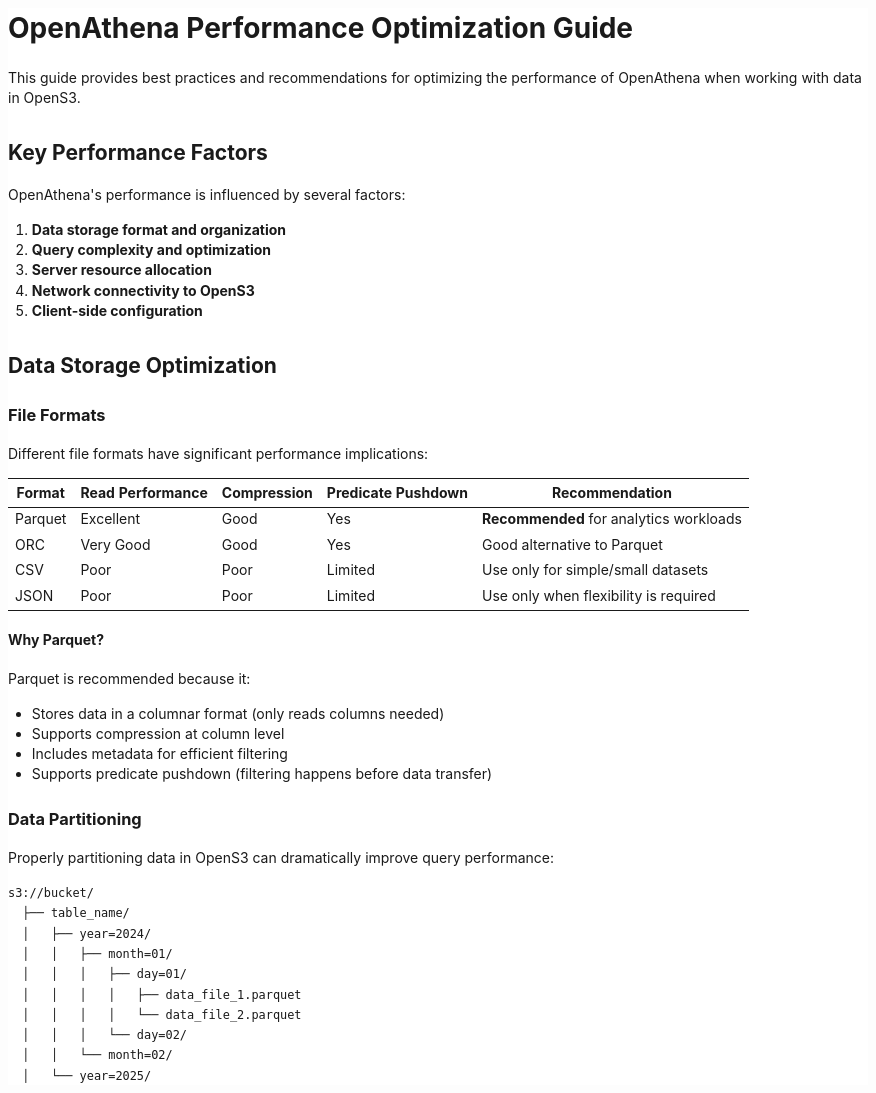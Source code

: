 # OpenAthena Performance Optimization Guide

This guide provides best practices and recommendations for optimizing the performance of OpenAthena when working with data in OpenS3.

## Key Performance Factors

OpenAthena's performance is influenced by several factors:

1. **Data storage format and organization**
2. **Query complexity and optimization**
3. **Server resource allocation**
4. **Network connectivity to OpenS3**
5. **Client-side configuration**

## Data Storage Optimization

### File Formats

Different file formats have significant performance implications:

| Format | Read Performance | Compression | Predicate Pushdown | Recommendation |
|--------|------------------|-------------|-------------------|----------------|
| Parquet | Excellent | Good | Yes | **Recommended** for analytics workloads |
| ORC | Very Good | Good | Yes | Good alternative to Parquet |
| CSV | Poor | Poor | Limited | Use only for simple/small datasets |
| JSON | Poor | Poor | Limited | Use only when flexibility is required |

#### Why Parquet?

Parquet is recommended because it:
- Stores data in a columnar format (only reads columns needed)
- Supports compression at column level
- Includes metadata for efficient filtering
- Supports predicate pushdown (filtering happens before data transfer)

### Data Partitioning

Properly partitioning data in OpenS3 can dramatically improve query performance:

```
s3://bucket/
  ├── table_name/
  │   ├── year=2024/
  │   │   ├── month=01/
  │   │   │   ├── day=01/
  │   │   │   │   ├── data_file_1.parquet
  │   │   │   │   └── data_file_2.parquet
  │   │   │   └── day=02/
  │   │   └── month=02/
  │   └── year=2025/
```
